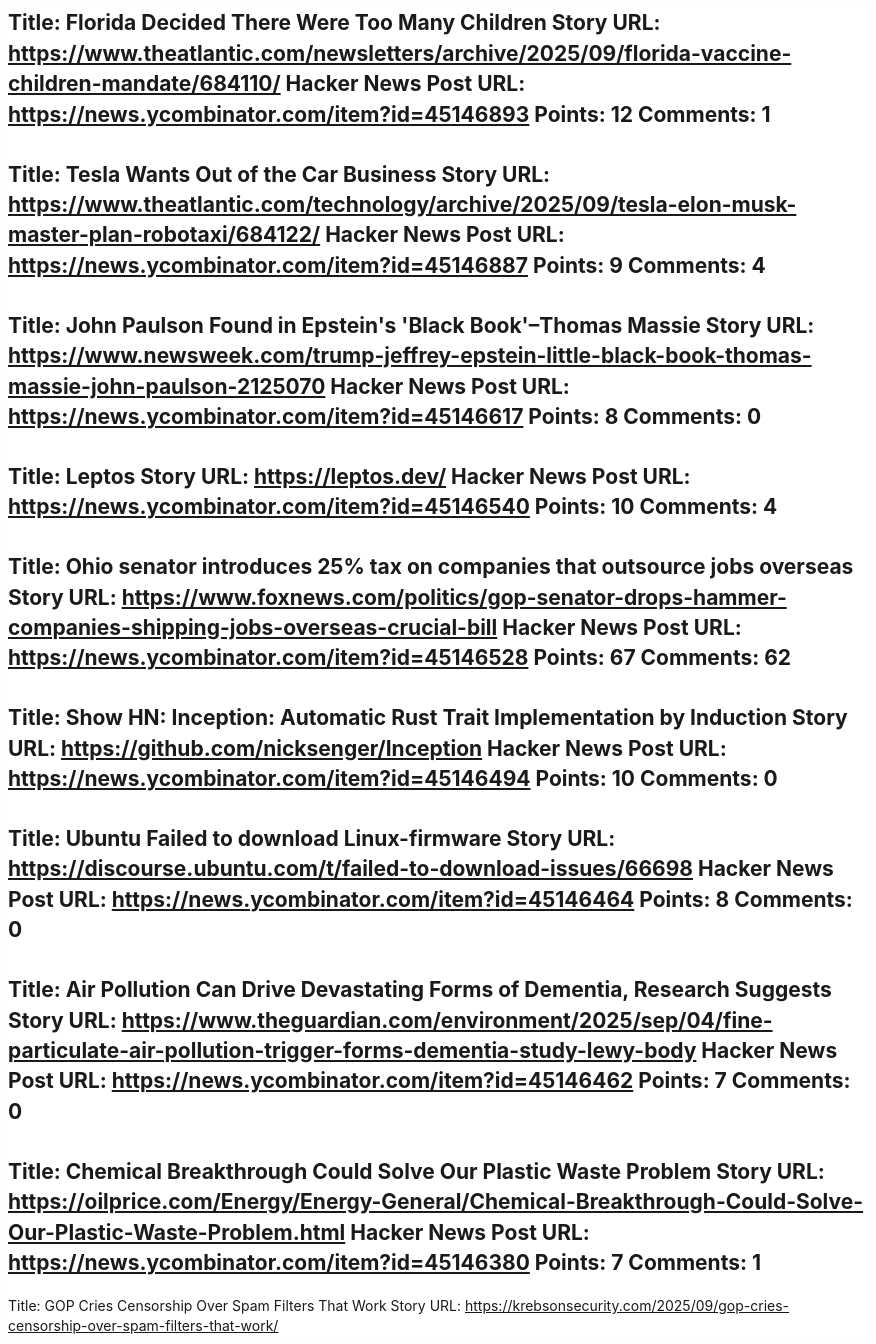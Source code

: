 Title: Florida Decided There Were Too Many Children
Story URL: https://www.theatlantic.com/newsletters/archive/2025/09/florida-vaccine-children-mandate/684110/
Hacker News Post URL: https://news.ycombinator.com/item?id=45146893
Points: 12
Comments: 1
----------------------------------------
Title: Tesla Wants Out of the Car Business
Story URL: https://www.theatlantic.com/technology/archive/2025/09/tesla-elon-musk-master-plan-robotaxi/684122/
Hacker News Post URL: https://news.ycombinator.com/item?id=45146887
Points: 9
Comments: 4
----------------------------------------
Title: John Paulson Found in Epstein's 'Black Book'–Thomas Massie
Story URL: https://www.newsweek.com/trump-jeffrey-epstein-little-black-book-thomas-massie-john-paulson-2125070
Hacker News Post URL: https://news.ycombinator.com/item?id=45146617
Points: 8
Comments: 0
----------------------------------------
Title: Leptos
Story URL: https://leptos.dev/
Hacker News Post URL: https://news.ycombinator.com/item?id=45146540
Points: 10
Comments: 4
----------------------------------------
Title: Ohio senator introduces 25% tax on companies that outsource jobs overseas
Story URL: https://www.foxnews.com/politics/gop-senator-drops-hammer-companies-shipping-jobs-overseas-crucial-bill
Hacker News Post URL: https://news.ycombinator.com/item?id=45146528
Points: 67
Comments: 62
----------------------------------------
Title: Show HN: Inception: Automatic Rust Trait Implementation by Induction
Story URL: https://github.com/nicksenger/Inception
Hacker News Post URL: https://news.ycombinator.com/item?id=45146494
Points: 10
Comments: 0
----------------------------------------
Title: Ubuntu Failed to download Linux-firmware
Story URL: https://discourse.ubuntu.com/t/failed-to-download-issues/66698
Hacker News Post URL: https://news.ycombinator.com/item?id=45146464
Points: 8
Comments: 0
----------------------------------------
Title: Air Pollution Can Drive Devastating Forms of Dementia, Research Suggests
Story URL: https://www.theguardian.com/environment/2025/sep/04/fine-particulate-air-pollution-trigger-forms-dementia-study-lewy-body
Hacker News Post URL: https://news.ycombinator.com/item?id=45146462
Points: 7
Comments: 0
----------------------------------------
Title: Chemical Breakthrough Could Solve Our Plastic Waste Problem
Story URL: https://oilprice.com/Energy/Energy-General/Chemical-Breakthrough-Could-Solve-Our-Plastic-Waste-Problem.html
Hacker News Post URL: https://news.ycombinator.com/item?id=45146380
Points: 7
Comments: 1
----------------------------------------
Title: GOP Cries Censorship Over Spam Filters That Work
Story URL: https://krebsonsecurity.com/2025/09/gop-cries-censorship-over-spam-filters-that-work/
